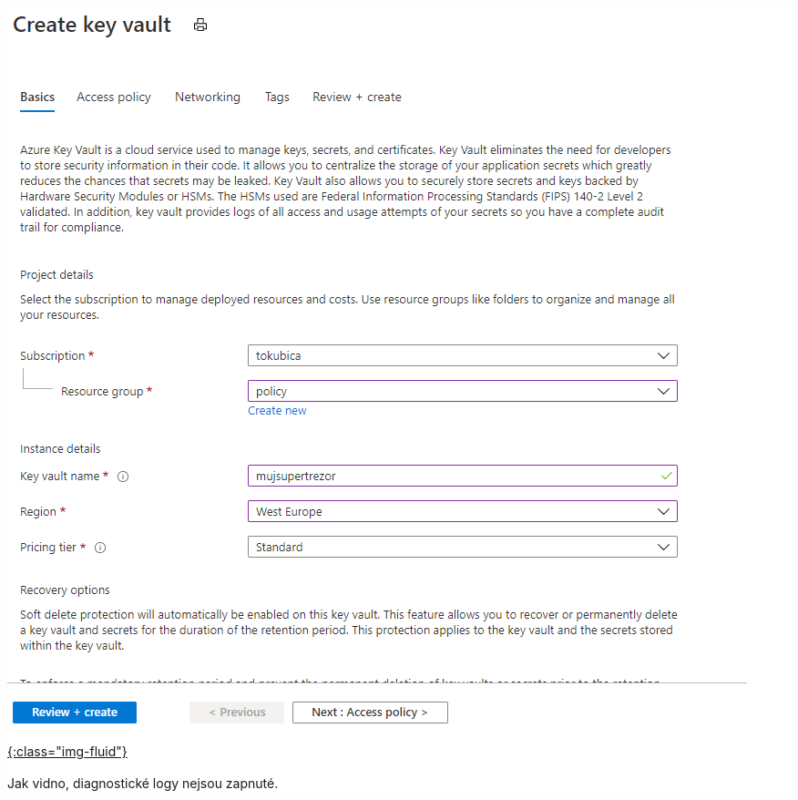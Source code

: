 [![](/images/2020/2020-12-03-15-19-33.png){:class="img-fluid"}](/images/2020/2020-12-03-15-19-33.png)

Jak vidno, diagnostické logy nejsou zapnuté.
